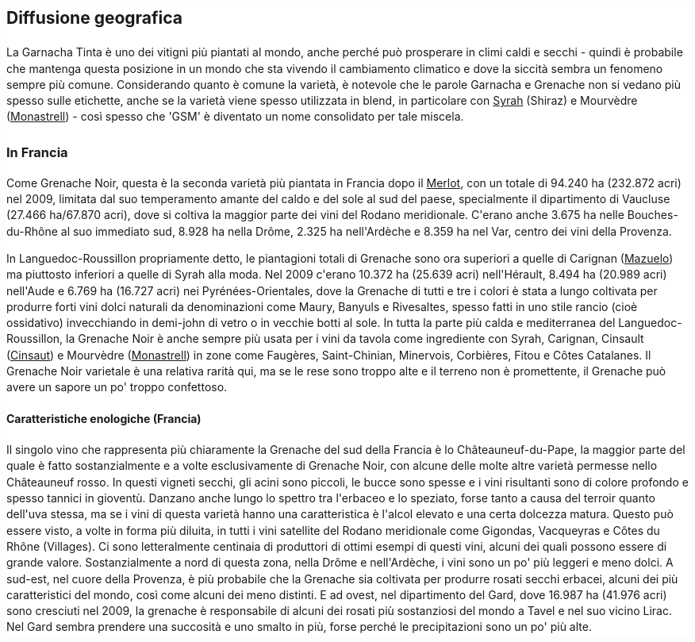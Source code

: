 ## Diffusione geografica

La Garnacha Tinta è uno dei vitigni più piantati al mondo, anche perché può prosperare in climi caldi e secchi - quindi è probabile che mantenga questa posizione in un mondo che sta vivendo il cambiamento climatico e dove la siccità sembra un fenomeno sempre più comune. Considerando quanto è comune la varietà, è notevole che le parole Garnacha e Grenache non si vedano più spesso sulle etichette, anche se la varietà viene spesso utilizzata in blend, in particolare con [Syrah](/vitigni/Italia/bacca-nera/syrah) (Shiraz) e Mourvèdre ([Monastrell](/vitigni/bacca-nera/monastrell)) - così spesso che 'GSM' è diventato un nome consolidato per tale miscela.

### In Francia

Come Grenache Noir, questa è la seconda varietà più piantata in Francia dopo il [Merlot](/vitigni/Francia/bacca-nera/merlot), con un totale di 94.240 ha (232.872 acri) nel 2009, limitata dal suo temperamento amante del caldo e del sole al sud del paese, specialmente il dipartimento di Vaucluse (27.466 ha/67.870 acri), dove si coltiva la maggior parte dei vini del Rodano meridionale. C'erano anche 3.675 ha nelle Bouches-du-Rhône al suo immediato sud, 8.928 ha nella Drôme, 2.325 ha nell'Ardèche e 8.359 ha nel Var, centro dei vini della Provenza.

In Languedoc-Roussillon propriamente detto, le piantagioni totali di Grenache sono ora superiori a quelle di Carignan ([Mazuelo](/vitigni/Spagna/bacca-nera/mazuelo)) ma piuttosto inferiori a quelle di Syrah alla moda. Nel 2009 c'erano 10.372 ha (25.639 acri) nell'Hérault, 8.494 ha (20.989 acri) nell'Aude e 6.769 ha (16.727 acri) nei Pyrénées-Orientales, dove la Grenache di tutti e tre i colori è stata a lungo coltivata per produrre forti vini dolci naturali da denominazioni come Maury, Banyuls e Rivesaltes, spesso fatti in uno stile rancio (cioè ossidativo) invecchiando in demi-john di vetro o in vecchie botti al sole. In tutta la parte più calda e mediterranea del Languedoc-Roussillon, la Grenache Noir è anche sempre più usata per i vini da tavola come ingrediente con Syrah, Carignan, Cinsault ([Cinsaut](/vitigni/bacca-nera/cinsaut)) e Mourvèdre ([Monastrell](/vitigni/bacca-nera/monastrell)) in zone come Faugères, Saint-Chinian, Minervois, Corbières, Fitou e Côtes Catalanes. Il Grenache Noir varietale è una relativa rarità qui, ma se le rese sono troppo alte e il terreno non è promettente, il Grenache può avere un sapore un po' troppo confettoso.

#### Caratteristiche enologiche (Francia)

Il singolo vino che rappresenta più chiaramente la Grenache del sud della Francia è lo Châteauneuf-du-Pape, la maggior parte del quale è fatto sostanzialmente e a volte esclusivamente di Grenache Noir, con alcune delle molte altre varietà permesse nello Châteauneuf rosso. In questi vigneti secchi, gli acini sono piccoli, le bucce sono spesse e i vini risultanti sono di colore profondo e spesso tannici in gioventù. Danzano anche lungo lo spettro tra l'erbaceo e lo speziato, forse tanto a causa del terroir quanto dell'uva stessa, ma se i vini di questa varietà hanno una caratteristica è l'alcol elevato e una certa dolcezza matura. Questo può essere visto, a volte in forma più diluita, in tutti i vini satellite del Rodano meridionale come Gigondas, Vacqueyras e Côtes du Rhône (Villages). Ci sono letteralmente centinaia di produttori di ottimi esempi di questi vini, alcuni dei quali possono essere di grande valore. Sostanzialmente a nord di questa zona, nella Drôme e nell'Ardèche, i vini sono un po' più leggeri e meno dolci. A sud-est, nel cuore della Provenza, è più probabile che la Grenache sia coltivata per produrre rosati secchi erbacei, alcuni dei più caratteristici del mondo, così come alcuni dei meno distinti. E ad ovest, nel dipartimento del Gard, dove 16.987 ha (41.976 acri) sono cresciuti nel 2009, la grenache è responsabile di alcuni dei rosati più sostanziosi del mondo a Tavel e nel suo vicino Lirac. Nel Gard sembra prendere una succosità e uno smalto in più, forse perché le precipitazioni sono un po' più alte.

